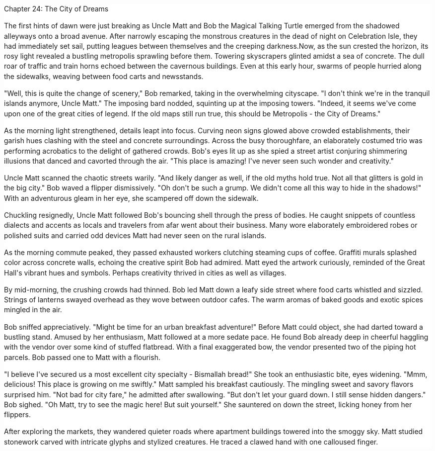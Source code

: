 Chapter 24: The City of Dreams

The first hints of dawn were just breaking as Uncle Matt and Bob the Magical Talking Turtle emerged from the shadowed alleyways onto a broad avenue. After narrowly escaping the monstrous creatures in the dead of night on Celebration Isle, they had immediately set sail, putting leagues between themselves and the creeping darkness.Now, as the sun crested the horizon, its rosy light revealed a bustling metropolis sprawling before them. Towering skyscrapers glinted amidst a sea of concrete. The dull roar of traffic and train horns echoed between the cavernous buildings. Even at this early hour, swarms of people hurried along the sidewalks, weaving between food carts and newsstands.

"Well, this is quite the change of scenery," Bob remarked, taking in the overwhelming cityscape. "I don't think we're in the tranquil islands anymore, Uncle Matt." The imposing bard nodded, squinting up at the imposing towers. "Indeed, it seems we've come upon one of the great cities of legend. If the old maps still run true, this should be Metropolis - the City of Dreams."

As the morning light strengthened, details leapt into focus. Curving neon signs glowed above crowded establishments, their garish hues clashing with the steel and concrete surroundings. Across the busy thoroughfare, an elaborately costumed trio was performing acrobatics to the delight of gathered crowds. Bob's eyes lit up as she spied a street artist conjuring shimmering illusions that danced and cavorted through the air. "This place is amazing! I've never seen such wonder and creativity."

Uncle Matt scanned the chaotic streets warily. "And likely danger as well, if the old myths hold true. Not all that glitters is gold in the big city." Bob waved a flipper dismissively. "Oh don't be such a grump. We didn't come all this way to hide in the shadows!" With an adventurous gleam in her eye, she scampered off down the sidewalk.

Chuckling resignedly, Uncle Matt followed Bob's bouncing shell through the press of bodies. He caught snippets of countless dialects and accents as locals and travelers from afar went about their business. Many wore elaborately embroidered robes or polished suits and carried odd devices Matt had never seen on the rural islands.

As the morning commute peaked, they passed exhausted workers clutching steaming cups of coffee. Graffiti murals splashed color across concrete walls, echoing the creative spirit Bob had admired. Matt eyed the artwork curiously, reminded of the Great Hall's vibrant hues and symbols. Perhaps creativity thrived in cities as well as villages.  

By mid-morning, the crushing crowds had thinned. Bob led Matt down a leafy side street where food carts whistled and sizzled. Strings of lanterns swayed overhead as they wove between outdoor cafes. The warm aromas of baked goods and exotic spices mingled in the air.

Bob sniffed appreciatively. "Might be time for an urban breakfast adventure!" Before Matt could object, she had darted toward a bustling stand. Amused by her enthusiasm, Matt followed at a more sedate pace. He found Bob already deep in cheerful haggling with the vendor over some kind of stuffed flatbread. With a final exaggerated bow, the vendor presented two of the piping hot parcels. Bob passed one to Matt with a flourish.

"I believe I've secured us a most excellent city specialty - Bismallah bread!" She took an enthusiastic bite, eyes widening. "Mmm, delicious! This place is growing on me swiftly." Matt sampled his breakfast cautiously. The mingling sweet and savory flavors surprised him. "Not bad for city fare," he admitted after swallowing. "But don't let your guard down. I still sense hidden dangers." Bob sighed. "Oh Matt, try to see the magic here! But suit yourself." She sauntered on down the street, licking honey from her flippers.

After exploring the markets, they wandered quieter roads where apartment buildings towered into the smoggy sky. Matt studied stonework carved with intricate glyphs and stylized creatures. He traced a clawed hand with one calloused finger.
